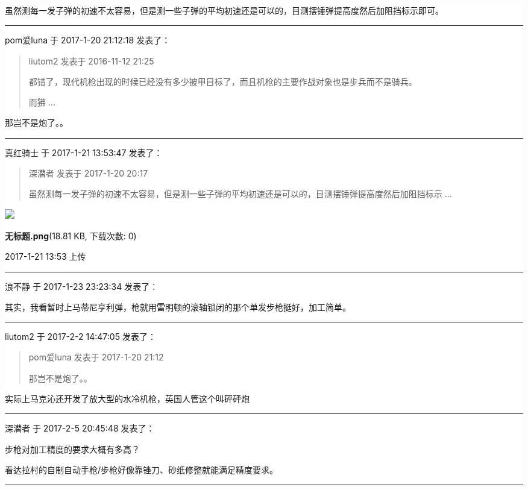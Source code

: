 

虽然测每一发子弹的初速不太容易，但是测一些子弹的平均初速还是可以的，目测摆锤弹提高度然后加阻挡标示即可。

---------

pom爱luna 于 2017-1-20 21:12:18 发表了：

> liutom2 发表于 2016-11-12 21:25
> 
> 都错了，现代机枪出现的时候已经没有多少披甲目标了，而且机枪的主要作战对象也是步兵而不是骑兵。
> 
> 而狒 ...



那岂不是炮了。。

---------

真红骑士 于 2017-1-21 13:53:47 发表了：

> 深潜者 发表于 2017-1-20 20:17
> 
> 虽然测每一发子弹的初速不太容易，但是测一些子弹的平均初速还是可以的，目测摆锤弹提高度然后加阻挡标示 ...



![](https://cdn.jsdelivr.net/gh/lzjluzijie/beichao@main/static/img/135325orubl1adb31b0k33.png)



**无标题.png**(18.81 KB, 下载次数: 0)



2017-1-21 13:53 上传

---------

浪不静 于 2017-1-23 23:23:34 发表了：

其实，我看暂时上马蒂尼亨利弹，枪就用雷明顿的滚轴锁闭的那个单发步枪挺好，加工简单。

---------

liutom2 于 2017-2-2 14:47:05 发表了：

> pom爱luna 发表于 2017-1-20 21:12
> 
> 那岂不是炮了。。



实际上马克沁还开发了放大型的水冷机枪，英国人管这个叫砰砰炮

---------

深潜者 于 2017-2-5 20:45:48 发表了：

步枪对加工精度的要求大概有多高？

看达拉村的自制自动手枪/步枪好像靠锉刀、砂纸修整就能满足精度要求。

---------

